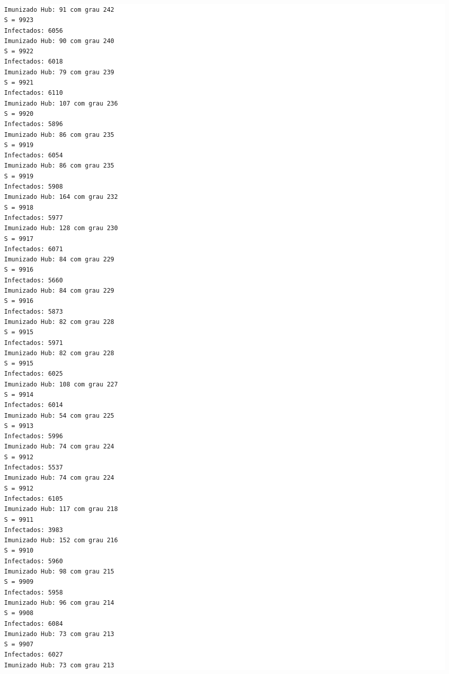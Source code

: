     Imunizado Hub: 91 com grau 242
    S = 9923
    Infectados: 6056
    Imunizado Hub: 90 com grau 240
    S = 9922
    Infectados: 6018
    Imunizado Hub: 79 com grau 239
    S = 9921
    Infectados: 6110
    Imunizado Hub: 107 com grau 236
    S = 9920
    Infectados: 5896
    Imunizado Hub: 86 com grau 235
    S = 9919
    Infectados: 6054
    Imunizado Hub: 86 com grau 235
    S = 9919
    Infectados: 5908
    Imunizado Hub: 164 com grau 232
    S = 9918
    Infectados: 5977
    Imunizado Hub: 128 com grau 230
    S = 9917
    Infectados: 6071
    Imunizado Hub: 84 com grau 229
    S = 9916
    Infectados: 5660
    Imunizado Hub: 84 com grau 229
    S = 9916
    Infectados: 5873
    Imunizado Hub: 82 com grau 228
    S = 9915
    Infectados: 5971
    Imunizado Hub: 82 com grau 228
    S = 9915
    Infectados: 6025
    Imunizado Hub: 108 com grau 227
    S = 9914
    Infectados: 6014
    Imunizado Hub: 54 com grau 225
    S = 9913
    Infectados: 5996
    Imunizado Hub: 74 com grau 224
    S = 9912
    Infectados: 5537
    Imunizado Hub: 74 com grau 224
    S = 9912
    Infectados: 6105
    Imunizado Hub: 117 com grau 218
    S = 9911
    Infectados: 3983
    Imunizado Hub: 152 com grau 216
    S = 9910
    Infectados: 5960
    Imunizado Hub: 98 com grau 215
    S = 9909
    Infectados: 5958
    Imunizado Hub: 96 com grau 214
    S = 9908
    Infectados: 6084
    Imunizado Hub: 73 com grau 213
    S = 9907
    Infectados: 6027
    Imunizado Hub: 73 com grau 213